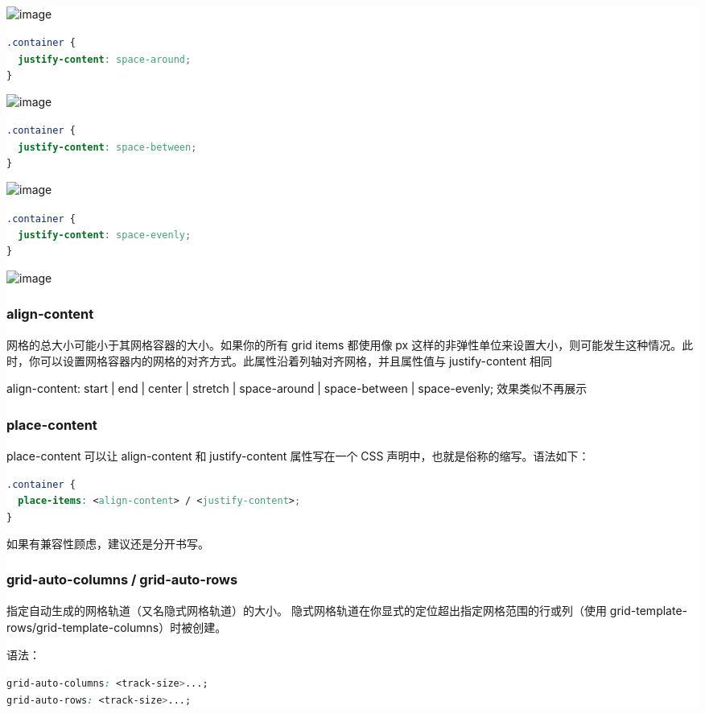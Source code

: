 ![image](https://segmentfault.com/img/remote/1460000012889819?w=387&h=187)

```css
.container {
  justify-content: space-around;
}
```

![image](https://segmentfault.com/img/remote/1460000012889820?w=387&h=187)

```css
.container {
  justify-content: space-between;
}
```

![image](https://segmentfault.com/img/remote/1460000012889821?w=387&h=187)

```css
.container {
  justify-content: space-evenly;
}
```

![image](https://segmentfault.com/img/remote/1460000012889822?w=387&h=187)

### align-content

网格的总大小可能小于其网格容器的大小。如果你的所有 grid items 都使用像 px 这样的非弹性单位来设置大小，则可能发生这种情况。此时，你可以设置网格容器内的网格的对齐方式。此属性沿着列轴对齐网格，并且属性值与 justify-content 相同

align-content: start | end | center | stretch | space-around | space-between | space-evenly;
效果类似不再展示

### place-content

place-content 可以让 align-content 和 justify-content 属性写在一个 CSS 声明中，也就是俗称的缩写。语法如下：

```css
.container {
  place-items: <align-content> / <justify-content>;
}
```

如果有兼容性顾虑，建议还是分开书写。

### grid-auto-columns / grid-auto-rows

指定自动生成的网格轨道（又名隐式网格轨道）的大小。 隐式网格轨道在你显式的定位超出指定网格范围的行或列（使用 grid-template-rows/grid-template-columns）时被创建。

语法：

```css
grid-auto-columns: <track-size>...;
grid-auto-rows: <track-size>...;
```
